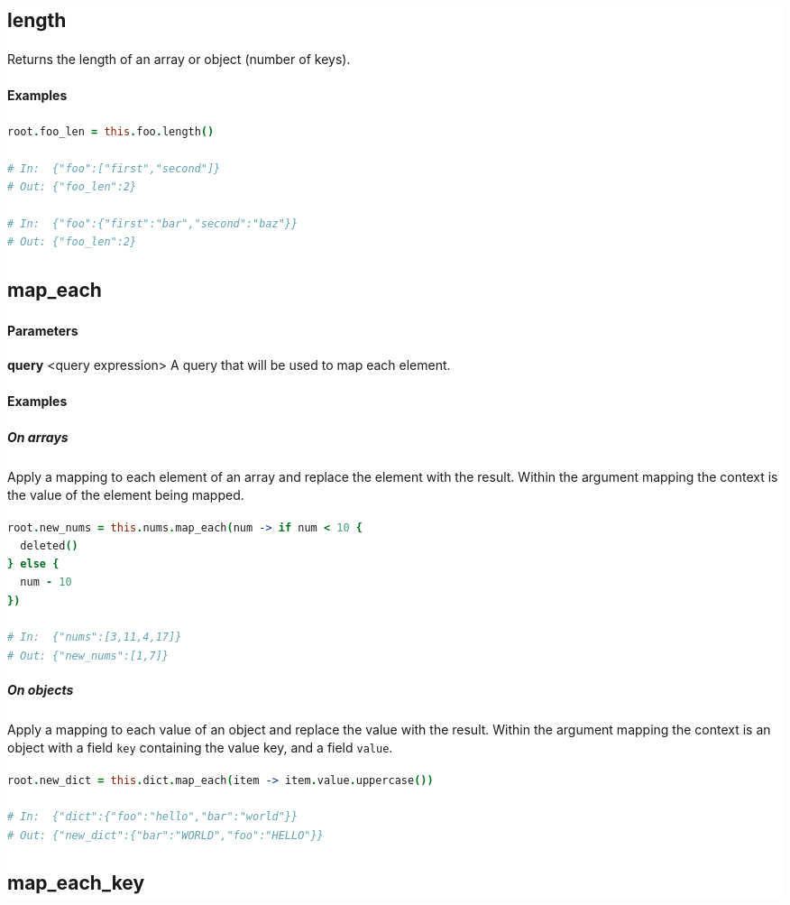 ## length

Returns the length of an array or object (number of keys).

#### Examples


```coffee
root.foo_len = this.foo.length()

# In:  {"foo":["first","second"]}
# Out: {"foo_len":2}

# In:  {"foo":{"first":"bar","second":"baz"}}
# Out: {"foo_len":2}
```

## map_each

#### Parameters

**query** &lt;query expression&gt; A query that will be used to map each element.  

#### Examples

##### On arrays

Apply a mapping to each element of an array and replace the element with the result. Within the argument mapping the context is the value of the element being mapped.

```coffee
root.new_nums = this.nums.map_each(num -> if num < 10 {
  deleted()
} else {
  num - 10
})

# In:  {"nums":[3,11,4,17]}
# Out: {"new_nums":[1,7]}
```

##### On objects

Apply a mapping to each value of an object and replace the value with the result. Within the argument mapping the context is an object with a field `key` containing the value key, and a field `value`.

```coffee
root.new_dict = this.dict.map_each(item -> item.value.uppercase())

# In:  {"dict":{"foo":"hello","bar":"world"}}
# Out: {"new_dict":{"bar":"WORLD","foo":"HELLO"}}
```

## map_each_key
